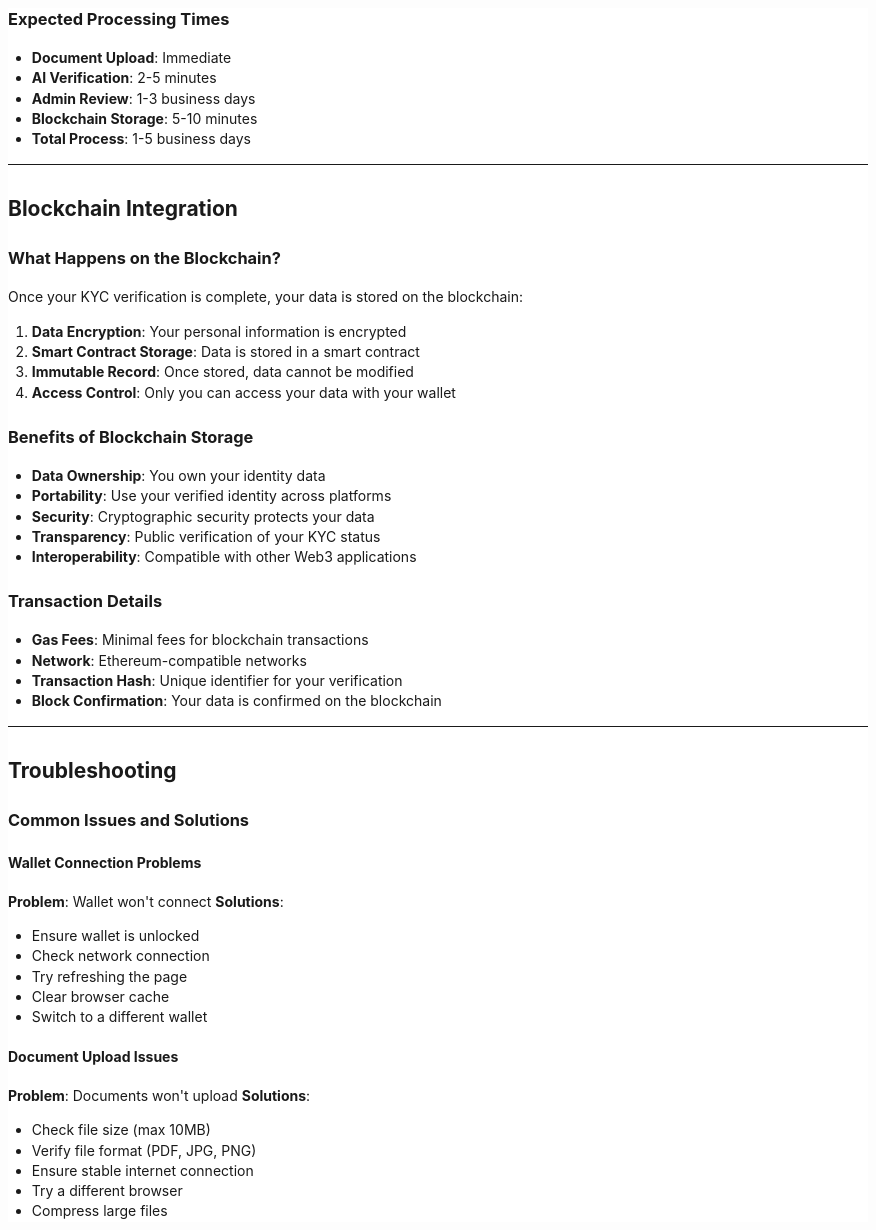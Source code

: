### Expected Processing Times
- **Document Upload**: Immediate
- **AI Verification**: 2-5 minutes
- **Admin Review**: 1-3 business days
- **Blockchain Storage**: 5-10 minutes
- **Total Process**: 1-5 business days

---

## Blockchain Integration

### What Happens on the Blockchain?
Once your KYC verification is complete, your data is stored on the blockchain:

1. **Data Encryption**: Your personal information is encrypted
2. **Smart Contract Storage**: Data is stored in a smart contract
3. **Immutable Record**: Once stored, data cannot be modified
4. **Access Control**: Only you can access your data with your wallet

### Benefits of Blockchain Storage
- **Data Ownership**: You own your identity data
- **Portability**: Use your verified identity across platforms
- **Security**: Cryptographic security protects your data
- **Transparency**: Public verification of your KYC status
- **Interoperability**: Compatible with other Web3 applications

### Transaction Details
- **Gas Fees**: Minimal fees for blockchain transactions
- **Network**: Ethereum-compatible networks
- **Transaction Hash**: Unique identifier for your verification
- **Block Confirmation**: Your data is confirmed on the blockchain

---

## Troubleshooting

### Common Issues and Solutions

#### Wallet Connection Problems
**Problem**: Wallet won't connect
**Solutions**:
- Ensure wallet is unlocked
- Check network connection
- Try refreshing the page
- Clear browser cache
- Switch to a different wallet

#### Document Upload Issues
**Problem**: Documents won't upload
**Solutions**:
- Check file size (max 10MB)
- Verify file format (PDF, JPG, PNG)
- Ensure stable internet connection
- Try a different browser
- Compress large files
